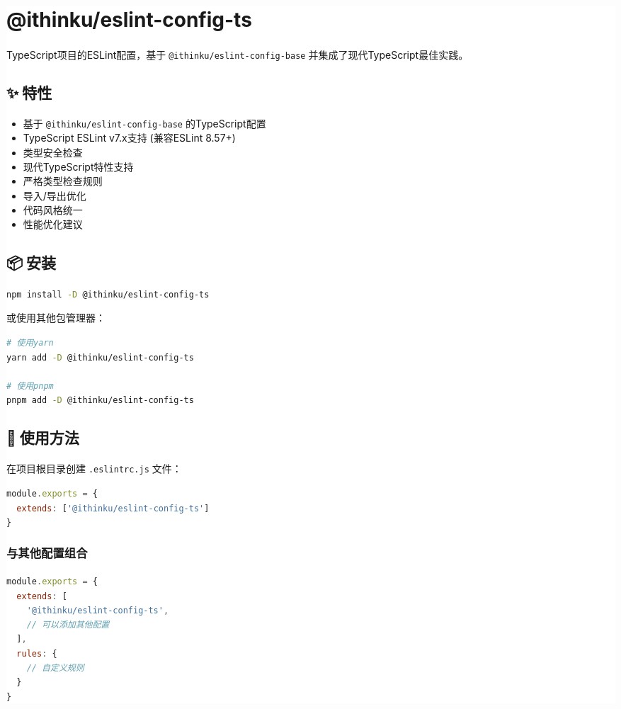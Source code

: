 # @ithinku/eslint-config-ts

TypeScript项目的ESLint配置，基于 `@ithinku/eslint-config-base` 并集成了现代TypeScript最佳实践。

## ✨ 特性

- 基于 `@ithinku/eslint-config-base` 的TypeScript配置
- TypeScript ESLint v7.x支持 (兼容ESLint 8.57+)
- 类型安全检查
- 现代TypeScript特性支持
- 严格类型检查规则
- 导入/导出优化
- 代码风格统一
- 性能优化建议

## 📦 安装

```bash
npm install -D @ithinku/eslint-config-ts
```

或使用其他包管理器：

```bash
# 使用yarn
yarn add -D @ithinku/eslint-config-ts

# 使用pnpm
pnpm add -D @ithinku/eslint-config-ts
```

## 🚀 使用方法

在项目根目录创建 `.eslintrc.js` 文件：

```javascript
module.exports = {
  extends: ['@ithinku/eslint-config-ts']
}
```

### 与其他配置组合

```javascript
module.exports = {
  extends: [
    '@ithinku/eslint-config-ts',
    // 可以添加其他配置
  ],
  rules: {
    // 自定义规则
  }
}
```
